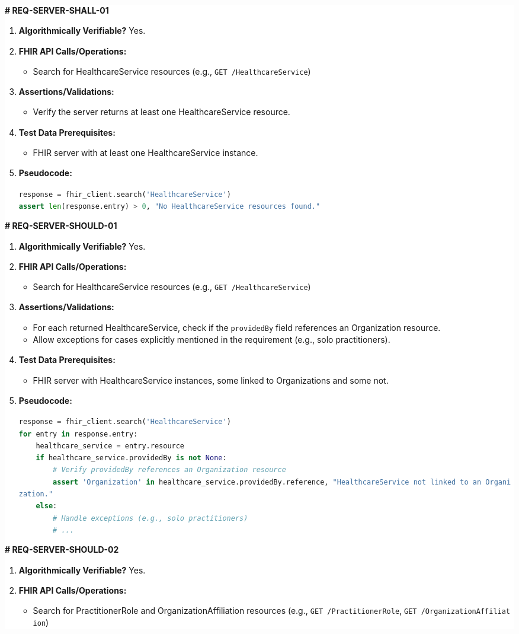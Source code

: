 **# REQ-SERVER-SHALL-01**

1. **Algorithmically Verifiable?** Yes.

2. **FHIR API Calls/Operations:**
    - Search for HealthcareService resources (e.g., `GET /HealthcareService`)

3. **Assertions/Validations:**
    - Verify the server returns at least one HealthcareService resource.

4. **Test Data Prerequisites:**
    - FHIR server with at least one HealthcareService instance.

5. **Pseudocode:**
    ```python
    response = fhir_client.search('HealthcareService')
    assert len(response.entry) > 0, "No HealthcareService resources found."
    ```

**# REQ-SERVER-SHOULD-01**

1. **Algorithmically Verifiable?** Yes.

2. **FHIR API Calls/Operations:**
    - Search for HealthcareService resources (e.g., `GET /HealthcareService`)

3. **Assertions/Validations:**
    - For each returned HealthcareService, check if the `providedBy` field references an Organization resource.
    - Allow exceptions for cases explicitly mentioned in the requirement (e.g., solo practitioners).

4. **Test Data Prerequisites:**
    - FHIR server with HealthcareService instances, some linked to Organizations and some not.

5. **Pseudocode:**
    ```python
    response = fhir_client.search('HealthcareService')
    for entry in response.entry:
        healthcare_service = entry.resource
        if healthcare_service.providedBy is not None:
            # Verify providedBy references an Organization resource
            assert 'Organization' in healthcare_service.providedBy.reference, "HealthcareService not linked to an Organization."
        else:
            # Handle exceptions (e.g., solo practitioners)
            # ...
    ```

**# REQ-SERVER-SHOULD-02**

1. **Algorithmically Verifiable?** Yes.

2. **FHIR API Calls/Operations:**
    - Search for PractitionerRole and OrganizationAffiliation resources (e.g., `GET /PractitionerRole`, `GET /OrganizationAffiliation`)
